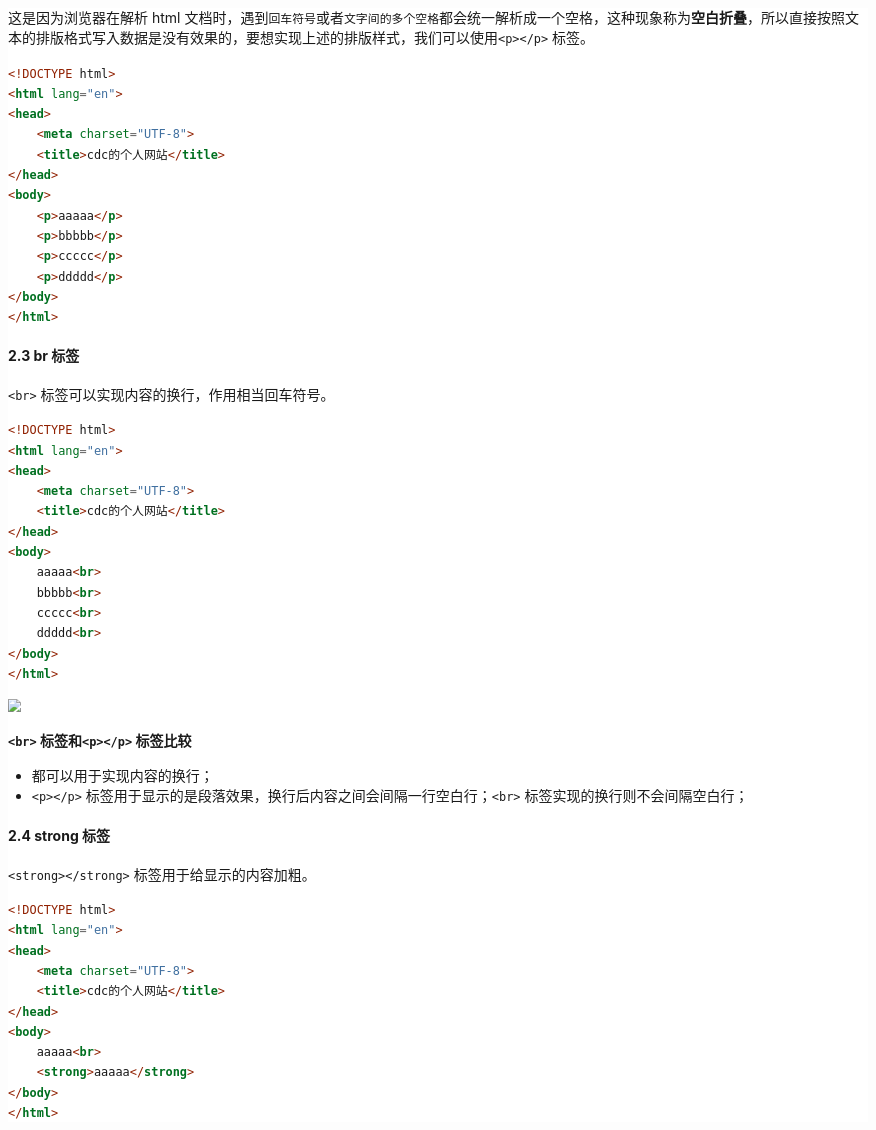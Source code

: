 这是因为浏览器在解析 html 文档时，遇到`回车符号`或者`文字间的多个空格`都会统一解析成一个空格，这种现象称为**空白折叠**，所以直接按照文本的排版格式写入数据是没有效果的，要想实现上述的排版样式，我们可以使用`<p></p>` 标签。

```html
<!DOCTYPE html>
<html lang="en">
<head>
    <meta charset="UTF-8">
    <title>cdc的个人网站</title>
</head>
<body>
    <p>aaaaa</p>
    <p>bbbbb</p>
    <p>ccccc</p>
    <p>ddddd</p>
</body>
</html>
```

#### **2.3 br 标签**

`<br>` 标签可以实现内容的换行，作用相当回车符号。

```html
<!DOCTYPE html>
<html lang="en">
<head>
    <meta charset="UTF-8">
    <title>cdc的个人网站</title>
</head>
<body>
    aaaaa<br>
    bbbbb<br>
    ccccc<br>
    ddddd<br>
</body>
</html>
```

 <img src="/static/img/HTML专题/br_tag.png" style="zoom:80%;" /> 

**`<br>` 标签和`<p></p>` 标签比较**

- 都可以用于实现内容的换行；
- `<p></p>` 标签用于显示的是段落效果，换行后内容之间会间隔一行空白行；`<br>` 标签实现的换行则不会间隔空白行；

#### **2.4 strong 标签**

`<strong></strong>` 标签用于给显示的内容加粗。

```html
<!DOCTYPE html>
<html lang="en">
<head>
    <meta charset="UTF-8">
    <title>cdc的个人网站</title>
</head>
<body>
	aaaaa<br>
	<strong>aaaaa</strong>
</body>
</html>
```
